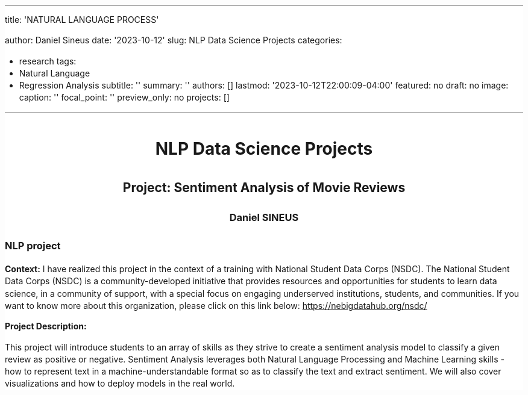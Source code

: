 

---
title: 'NATURAL LANGUAGE PROCESS'
  
author: Daniel Sineus
date: '2023-10-12'
slug: NLP Data Science Projects
categories:
  - research
tags:
  - Natural Language
  - Regression Analysis
subtitle: ''
summary: ''
authors: []
lastmod: '2023-10-12T22:00:09-04:00'
featured: no
draft: no
image:
  caption: ''
  focal_point: ''
  preview_only: no
projects: []
---


<h1 align="center">
    NLP Data Science Projects
</h1>
  
<h2 align="center">
    Project: Sentiment Analysis of Movie Reviews
</h2>

<h3 align="center">
 Daniel SINEUS
</h3>


### **NLP project**

**Context:** I have realized this project in the context of a training with National Student Data Corps (NSDC).
The National Student Data Corps (NSDC) is a community-developed initiative that provides resources and opportunities for students to learn data science, in a community of support, with a special focus on engaging underserved institutions, students, and communities. If you want to know more about this organization, please click on this link below:
https://nebigdatahub.org/nsdc/

**Project Description:**

This project will introduce students to an array of skills as they strive to create a sentiment analysis model to classify a given review as positive or negative. Sentiment Analysis leverages both Natural Language Processing and Machine Learning skills - how to represent text in a machine-understandable format so as to classify the text and extract sentiment. We will also cover visualizations and how to deploy models in the real world.
